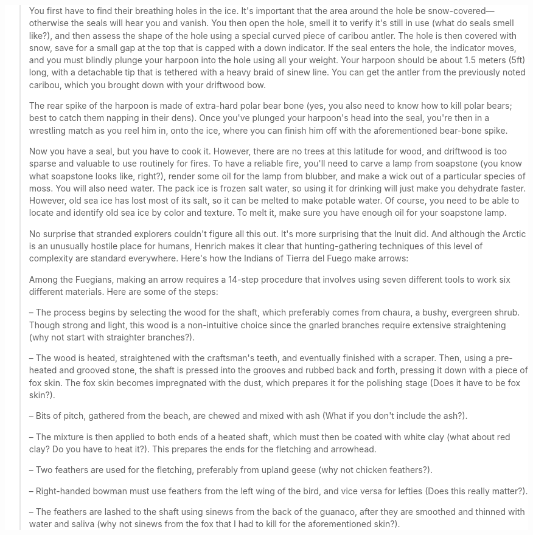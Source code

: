> You first have to find their breathing holes in the ice. It's important that the area around the hole be snow-covered—otherwise the seals will hear you and vanish. You then open the hole, smell it to verify it's still in use (what do seals smell like?), and then assess the shape of the hole using a special curved piece of caribou antler. The hole is then covered with snow, save for a small gap at the top that is capped with a down indicator. If the seal enters the hole, the indicator moves, and you must blindly plunge your harpoon into the hole using all your weight. Your harpoon should be about 1.5 meters (5ft) long, with a detachable tip that is tethered with a heavy braid of sinew line. You can get the antler from the previously noted caribou, which you brought down with your driftwood bow.
>
> The rear spike of the harpoon is made of extra-hard polar bear bone (yes, you also need to know how to kill polar bears; best to catch them napping in their dens). Once you've plunged your harpoon's head into the seal, you're then in a wrestling match as you reel him in, onto the ice, where you can finish him off with the aforementioned bear-bone spike.
>
> Now you have a seal, but you have to cook it. However, there are no trees at this latitude for wood, and driftwood is too sparse and valuable to use routinely for fires. To have a reliable fire, you'll need to carve a lamp from soapstone (you know what soapstone looks like, right?), render some oil for the lamp from blubber, and make a wick out of a particular species of moss. You will also need water. The pack ice is frozen salt water, so using it for drinking will just make you dehydrate faster. However, old sea ice has lost most of its salt, so it can be melted to make potable water. Of course, you need to be able to locate and identify old sea ice by color and texture. To melt it, make sure you have enough oil for your soapstone lamp.
>
> </div>
>
> No surprise that stranded explorers couldn't figure all this out. It's more surprising that the Inuit did. And although the Arctic is an unusually hostile place for humans, Henrich makes it clear that hunting-gathering techniques of this level of complexity are standard everywhere. Here's how the Indians of Tierra del Fuego make arrows:
>
> <div class="quote2">
>
> Among the Fuegians, making an arrow requires a 14-step procedure that involves using seven different tools to work six different materials. Here are some of the steps:
>
> – The process begins by selecting the wood for the shaft, which preferably comes from chaura, a bushy, evergreen shrub. Though strong and light, this wood is a non-intuitive choice since the gnarled branches require extensive straightening (why not start with straighter branches?).
>
> – The wood is heated, straightened with the craftsman's teeth, and eventually finished with a scraper. Then, using a pre-heated and grooved stone, the shaft is pressed into the grooves and rubbed back and forth, pressing it down with a piece of fox skin. The fox skin becomes impregnated with the dust, which prepares it for the polishing stage (Does it have to be fox skin?).
>
> – Bits of pitch, gathered from the beach, are chewed and mixed with ash (What if you don't include the ash?).
>
> – The mixture is then applied to both ends of a heated shaft, which must then be coated with white clay (what about red clay? Do you have to heat it?). This prepares the ends for the fletching and arrowhead.
>
> – Two feathers are used for the fletching, preferably from upland geese (why not chicken feathers?).
>
> – Right-handed bowman must use feathers from the left wing of the bird, and vice versa for lefties (Does this really matter?).
>
> – The feathers are lashed to the shaft using sinews from the back of the guanaco, after they are smoothed and thinned with water and saliva (why not sinews from the fox that I had to kill for the aforementioned skin?).
>